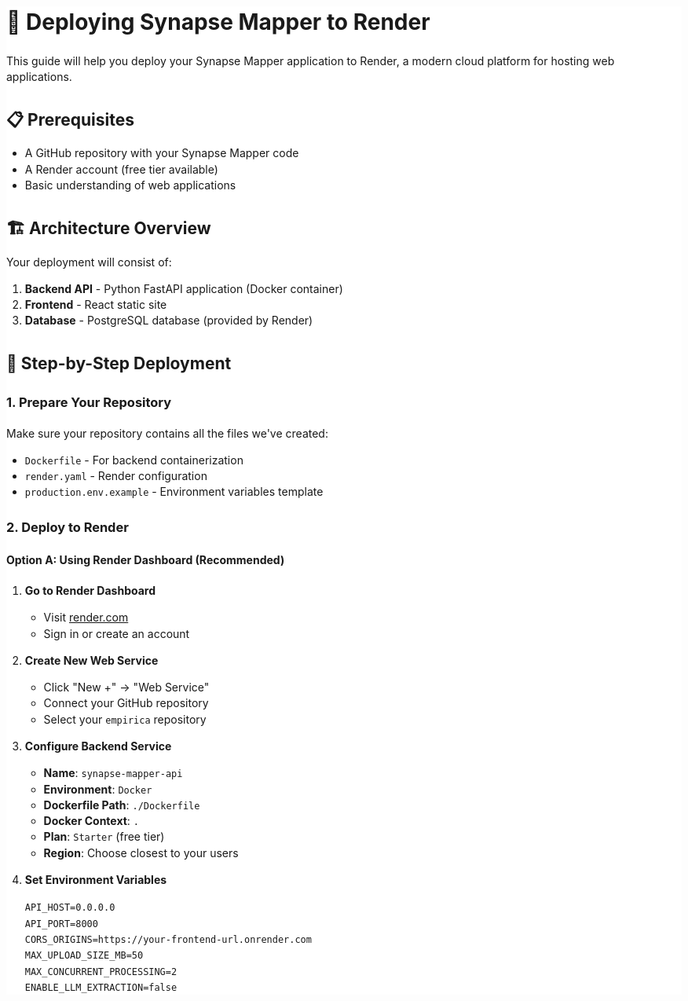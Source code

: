 # 🚀 Deploying Synapse Mapper to Render

This guide will help you deploy your Synapse Mapper application to Render, a modern cloud platform for hosting web applications.

## 📋 Prerequisites

- A GitHub repository with your Synapse Mapper code
- A Render account (free tier available)
- Basic understanding of web applications

## 🏗️ Architecture Overview

Your deployment will consist of:
1. **Backend API** - Python FastAPI application (Docker container)
2. **Frontend** - React static site
3. **Database** - PostgreSQL database (provided by Render)

## 🚀 Step-by-Step Deployment

### 1. Prepare Your Repository

Make sure your repository contains all the files we've created:
- `Dockerfile` - For backend containerization
- `render.yaml` - Render configuration
- `production.env.example` - Environment variables template

### 2. Deploy to Render

#### Option A: Using Render Dashboard (Recommended)

1. **Go to Render Dashboard**
   - Visit [render.com](https://render.com)
   - Sign in or create an account

2. **Create New Web Service**
   - Click "New +" → "Web Service"
   - Connect your GitHub repository
   - Select your `empirica` repository

3. **Configure Backend Service**
   - **Name**: `synapse-mapper-api`
   - **Environment**: `Docker`
   - **Dockerfile Path**: `./Dockerfile`
   - **Docker Context**: `.`
   - **Plan**: `Starter` (free tier)
   - **Region**: Choose closest to your users

4. **Set Environment Variables**
   ```
   API_HOST=0.0.0.0
   API_PORT=8000
   CORS_ORIGINS=https://your-frontend-url.onrender.com
   MAX_UPLOAD_SIZE_MB=50
   MAX_CONCURRENT_PROCESSING=2
   ENABLE_LLM_EXTRACTION=false
   ```
